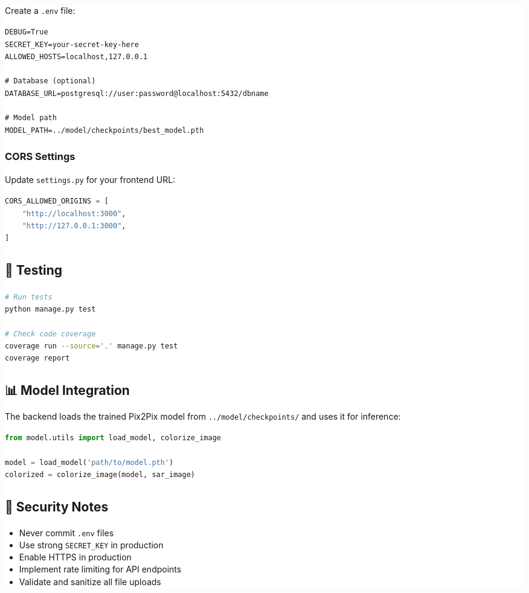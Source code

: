 Create a `.env` file:

```env
DEBUG=True
SECRET_KEY=your-secret-key-here
ALLOWED_HOSTS=localhost,127.0.0.1

# Database (optional)
DATABASE_URL=postgresql://user:password@localhost:5432/dbname

# Model path
MODEL_PATH=../model/checkpoints/best_model.pth
```

### CORS Settings

Update `settings.py` for your frontend URL:

```python
CORS_ALLOWED_ORIGINS = [
    "http://localhost:3000",
    "http://127.0.0.1:3000",
]
```

## 🧪 Testing

```bash
# Run tests
python manage.py test

# Check code coverage
coverage run --source='.' manage.py test
coverage report
```

## 📊 Model Integration

The backend loads the trained Pix2Pix model from `../model/checkpoints/` and uses it for inference:

```python
from model.utils import load_model, colorize_image

model = load_model('path/to/model.pth')
colorized = colorize_image(model, sar_image)
```

## 🔐 Security Notes

* Never commit `.env` files
* Use strong `SECRET_KEY` in production
* Enable HTTPS in production
* Implement rate limiting for API endpoints
* Validate and sanitize all file uploads
